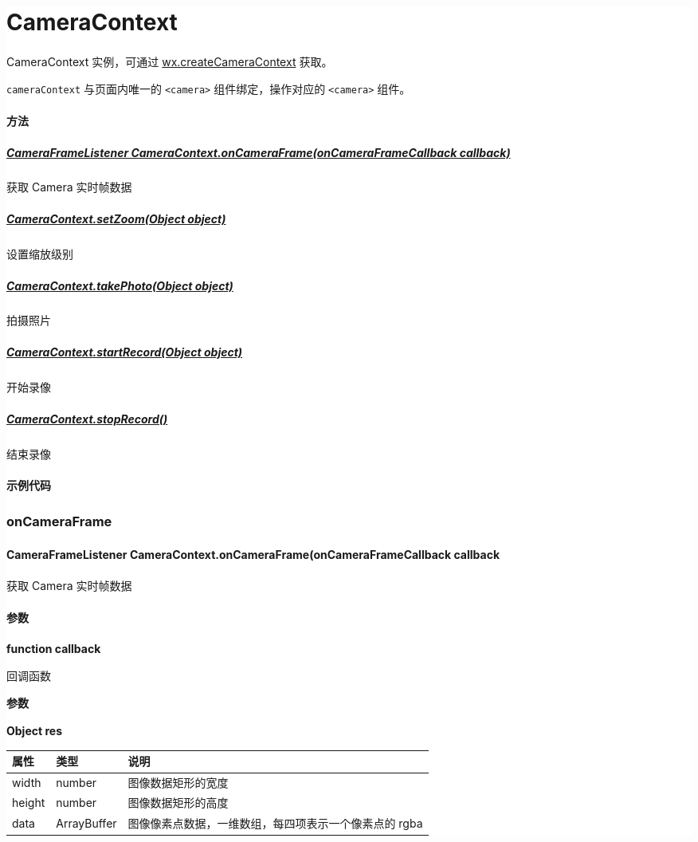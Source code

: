 # CameraContext

CameraContext 实例，可通过 [wx.createCameraContext](./createcameracontext.md) 获取。

`cameraContext` 与页面内唯一的 `<camera>` 组件绑定，操作对应的 `<camera>` 组件。

#### 方法

##### [CameraFrameListener CameraContext.onCameraFrame(onCameraFrameCallback callback)](#oncameraframe)

获取 Camera 实时帧数据

##### [CameraContext.setZoom(Object object)](#setzoom)

设置缩放级别

##### [CameraContext.takePhoto(Object object)](#takephoto)

拍摄照片

##### [CameraContext.startRecord(Object object)](#startrecord)

开始录像

##### [CameraContext.stopRecord()](#stoprecord)

结束录像

#### 示例代码

### onCameraFrame

#### CameraFrameListener CameraContext.onCameraFrame(onCameraFrameCallback callback

获取 Camera 实时帧数据

#### 参数

**function callback**

回调函数

**参数**

**Object res**

| 属性   | 类型        | 说明                                                  |
| :----- | :---------- | :---------------------------------------------------- |
| width  | number      | 图像数据矩形的宽度                                    |
| height | number      | 图像数据矩形的高度                                    |
| data   | ArrayBuffer | 图像像素点数据，一维数组，每四项表示一个像素点的 rgba |
